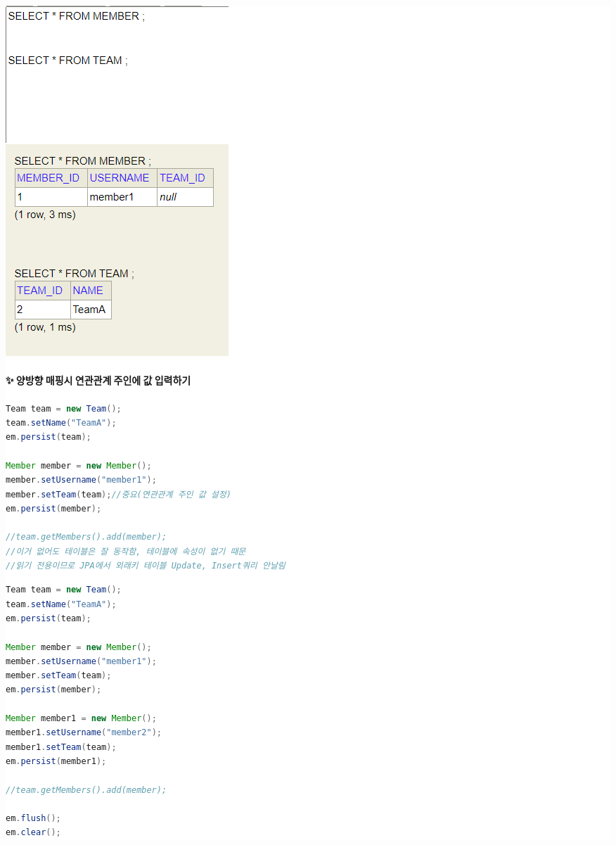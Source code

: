 ![Alt text](image/image-22.png)


#### ✨ 양방향 매핑시 연관관계 주인에 값 입력하기
```java
Team team = new Team();
team.setName("TeamA");
em.persist(team);

Member member = new Member();
member.setUsername("member1");
member.setTeam(team);//중요(연관관계 주인 값 설정)
em.persist(member);

//team.getMembers().add(member);
//이거 없어도 테이블은 잘 동작함, 테이블에 속성이 없기 때문
//읽기 전용이므로 JPA에서 외래키 테이블 Update, Insert쿼리 안날림
```

```java
Team team = new Team();
team.setName("TeamA");
em.persist(team);

Member member = new Member();
member.setUsername("member1");
member.setTeam(team);
em.persist(member);

Member member1 = new Member();
member1.setUsername("member2");
member1.setTeam(team);
em.persist(member1);

//team.getMembers().add(member);

em.flush();
em.clear();


```
